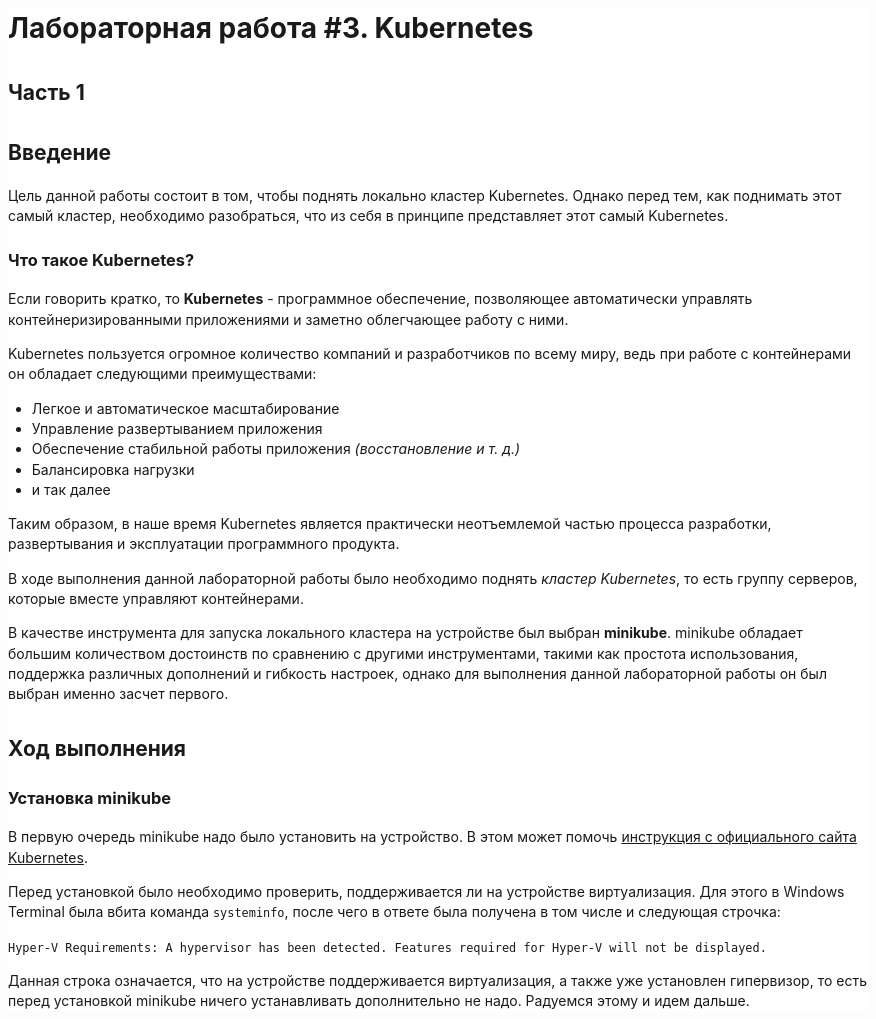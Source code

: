 # Лабораторная работа #3. Kubernetes

## Часть 1

## Введение

Цель данной работы состоит в том, чтобы поднять локально кластер Kubernetes. Однако перед тем, как поднимать этот самый кластер, необходимо разобраться, что из себя в принципе представляет этот самый Kubernetes.

### Что такое Kubernetes?

Если говорить кратко, то **Kubernetes** - программное обеспечение, позволяющее автоматически управлять контейнеризированными приложениями и заметно облегчающее работу с ними.

Kubernetes пользуется огромное количество компаний и разработчиков по всему миру, ведь при работе с контейнерами он обладает следующими преимуществами:
- Легкое и автоматическое масштабирование
- Управление развертыванием приложения
- Обеспечение стабильной работы приложения *(восстановление и т. д.)*
- Балансировка нагрузки
- и так далее

Таким образом, в наше время Kubernetes является практически неотъемлемой частью процесса разработки, развертывания и эксплуатации программного продукта.

В ходе выполнения данной лабораторной работы было необходимо поднять *кластер Kubernetes*, то есть группу серверов, которые вместе управляют контейнерами.

В качестве инструмента для запуска локального кластера на устройстве был выбран **minikube**. minikube обладает большим количеством достоинств по сравнению с другими инструментами, такими как простота использования, поддержка различных дополнений и гибкость настроек, однако для выполнения данной лабораторной работы он был выбран именно засчет первого.

## Ход выполнения

### Установка minikube

В первую очередь minikube надо было установить на устройство. В этом может помочь [инструкция с официального сайта Kubernetes](https://kubernetes.io/ru/docs/tasks/tools/install-minikube/).

Перед установкой было необходимо проверить, поддерживается ли на устройстве виртуализация. Для этого в Windows Terminal была вбита команда `systeminfo`, после чего в ответе была получена в том числе и следующая строчка:

```
Hyper-V Requirements: A hypervisor has been detected. Features required for Hyper-V will not be displayed.
```

Данная строка означается, что на устройстве поддерживается виртуализация, а также уже установлен гипервизор, то есть перед установкой minikube ничего устанавливать дополнительно не надо. Радуемся этому и идем дальше.
